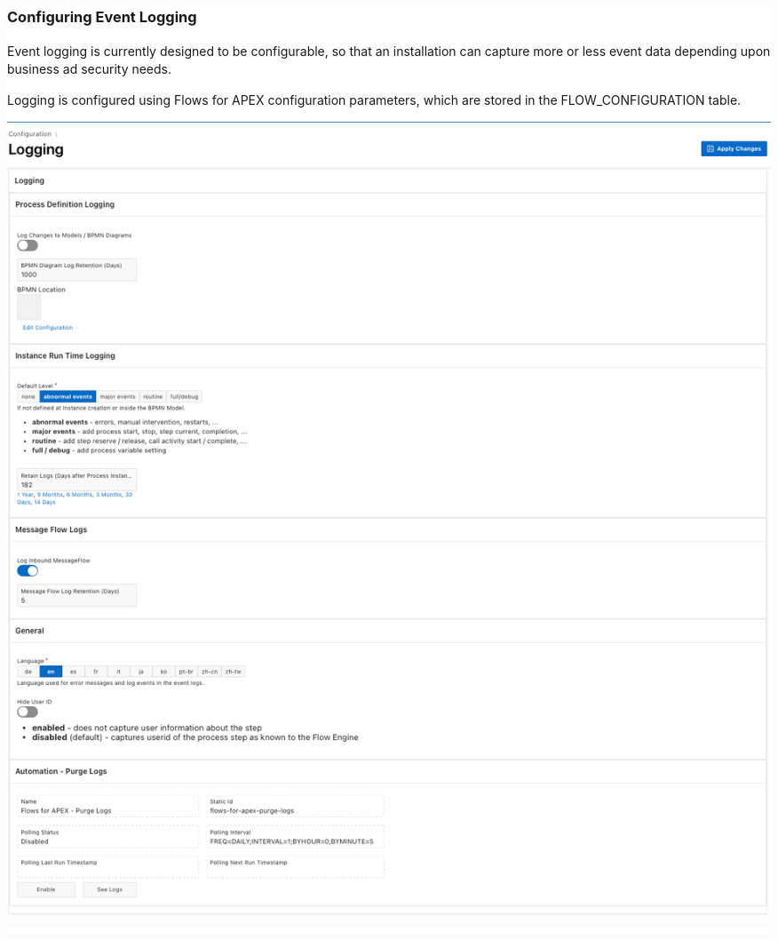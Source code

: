 ### Configuring Event Logging

Event logging is currently designed to be configurable, so that an installation can capture more or less event data depending upon business ad security needs.

Logging is configured using Flows for APEX configuration parameters, which are stored in the FLOW_CONFIGURATION table.

![Configuration - Logging](/assets/images/config-logging-25-1.png "Configuration - Logging Panel")
